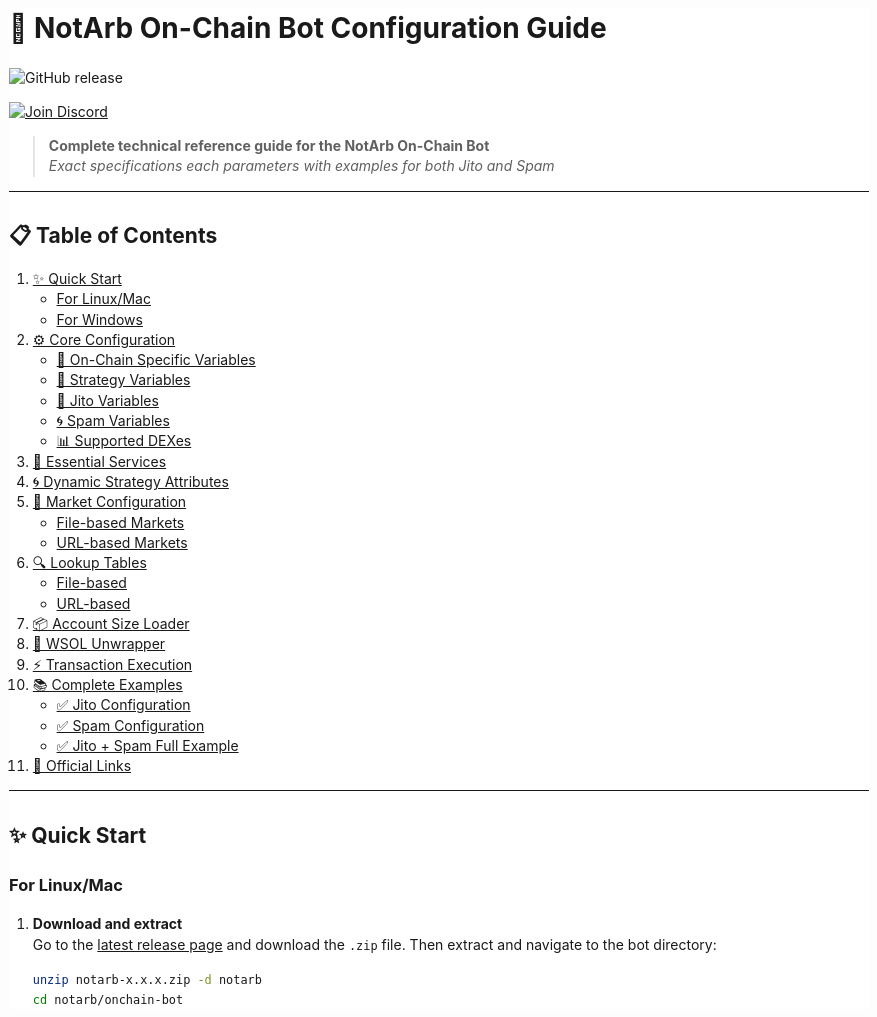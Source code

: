 
# 🚀 NotArb On-Chain Bot Configuration Guide

![GitHub release](https://img.shields.io/github/v/release/NotArb/Release)

[![Join Discord](https://dcbadge.limes.pink/api/server/mYfAQnBfqy)](https://discord.notarb.org)

> **Complete technical reference guide for the NotArb On-Chain Bot**  
> *Exact specifications each parameters with examples for both Jito and Spam*

---
## 📋 Table of Contents

1. [✨ Quick Start](#-quick-start)
   - [For Linux/Mac](#for-linuxmac)
   - [For Windows](#for-windows)
2. [⚙️ Core Configuration](#️-core-configuration)
   - [🔗 On-Chain Specific Variables](#-on-chain-specific-variables)
   - [🧠 Strategy Variables](#-strategy-variables)
   - [🧠 Jito Variables](#-jito-variables)
   - [🌀 Spam Variables](#-spam-variables)
   - [📊 Supported DEXes](#-supported-dexes)
3. [🔧 Essential Services](#essential-services)
4. [🌀 Dynamic Strategy Attributes](#-dynamic-strategy-attributes)
5. [🔄 Market Configuration](#-market-configuration)
   - [File-based Markets](#file-based-markets)
   - [URL-based Markets](#url-based-markets)
6. [🔍 Lookup Tables](#-lookup-tables)
   - [File-based](#file-based)
   - [URL-based](#url-based)
7. [📦 Account Size Loader](#-account-size-loader)
8. [🔄 WSOL Unwrapper](#-wsol-unwrapper)
9. [⚡ Transaction Execution](#-transaction-execution)
10. [📚 Complete Examples](#-complete-examples)
    - [✅ Jito Configuration](#-jito-configuration)
    - [✅ Spam Configuration](#-spam-configuration)
    - [✅ Jito + Spam Full Example](#-jito--spam-full-example)
11. [🔗 Official Links](#-official-links)
---


## ✨ Quick Start

### For Linux/Mac

1. **Download and extract**  
   Go to the [latest release page](https://github.com/NotArb/Release/releases/latest) and download the `.zip` file. Then extract and navigate to the bot directory:

   ```bash
   unzip notarb-x.x.x.zip -d notarb
   cd notarb/onchain-bot
   ```
